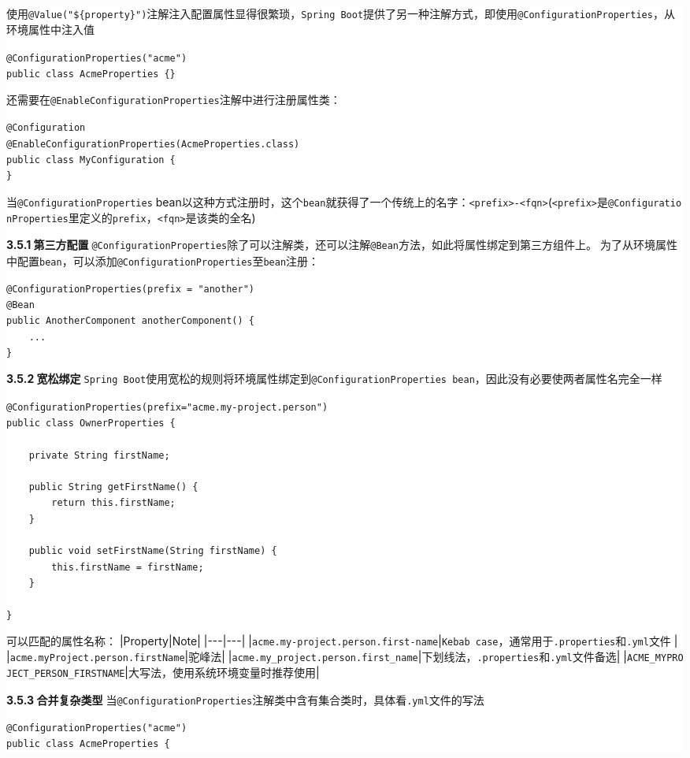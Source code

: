 使用`@Value("${property}")`注解注入配置属性显得很繁琐，`Spring Boot`提供了另一种注解方式，即使用`@ConfigurationProperties`，从环境属性中注入值

    @ConfigurationProperties("acme")
    public class AcmeProperties {}
还需要在`@EnableConfigurationProperties`注解中进行注册属性类：

    @Configuration
    @EnableConfigurationProperties(AcmeProperties.class)
    public class MyConfiguration {
    }
当`@ConfigurationProperties` bean以这种方式注册时，这个`bean`就获得了一个传统上的名字：`<prefix>-<fqn>`(`<prefix>`是`@ConfigurationProperties`里定义的`prefix`，`<fqn>`是该类的全名)

**3.5.1 第三方配置**
`@ConfigurationProperties`除了可以注解类，还可以注解`@Bean`方法，如此将属性绑定到第三方组件上。
为了从环境属性中配置`bean`，可以添加`@ConfigurationProperties`至`bean`注册：

    @ConfigurationProperties(prefix = "another")
    @Bean
    public AnotherComponent anotherComponent() {
    	...
    }

**3.5.2 宽松绑定**
`Spring Boot`使用宽松的规则将环境属性绑定到`@ConfigurationProperties bean`，因此没有必要使两者属性名完全一样

    @ConfigurationProperties(prefix="acme.my-project.person")
    public class OwnerProperties {
    
    	private String firstName;
    
    	public String getFirstName() {
    		return this.firstName;
    	}
    
    	public void setFirstName(String firstName) {
    		this.firstName = firstName;
    	}
    
    }
可以匹配的属性名称：
|Property|Note|
|---|---|
|`acme.my-project.person.first-name`|`Kebab case`，通常用于`.properties`和`.yml`文件 |
|`acme.myProject.person.firstName`|驼峰法|
|`acme.my_project.person.first_name`|下划线法，`.properties`和`.yml`文件备选|
|`ACME_MYPROJECT_PERSON_FIRSTNAME`|大写法，使用系统环境变量时推荐使用|

**3.5.3 合并复杂类型**
当`@ConfigurationProperties`注解类中含有集合类时，具体看`.yml`文件的写法

    @ConfigurationProperties("acme")
    public class AcmeProperties {
    